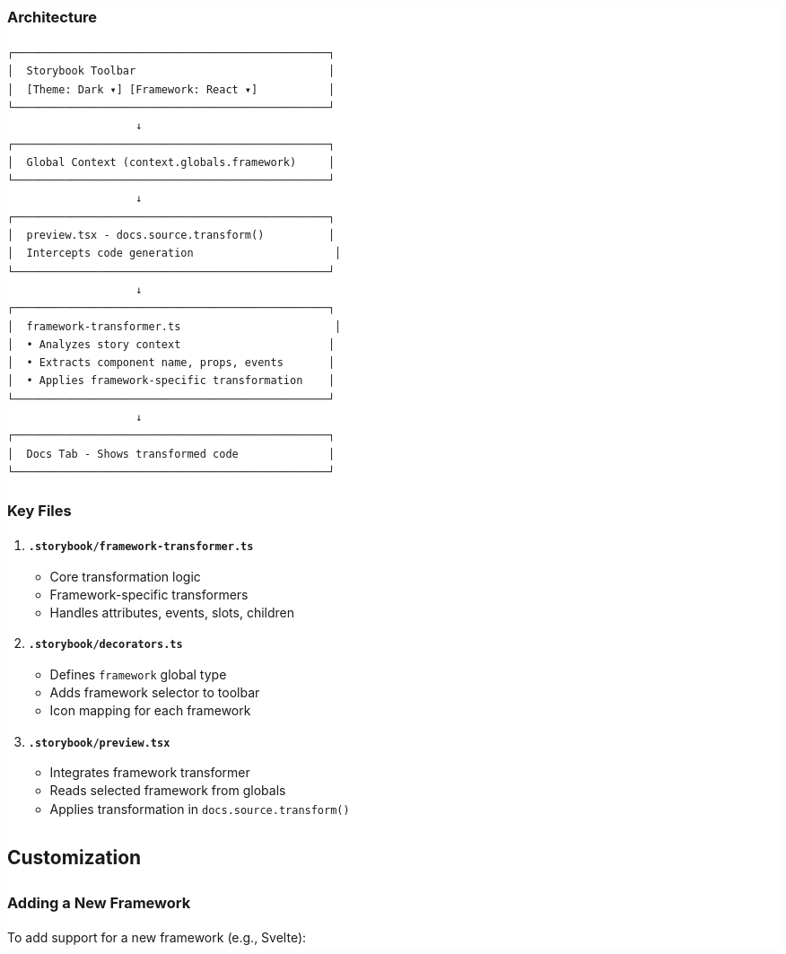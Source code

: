 ### Architecture

```
┌─────────────────────────────────────────────────┐
│  Storybook Toolbar                              │
│  [Theme: Dark ▾] [Framework: React ▾]           │
└─────────────────────────────────────────────────┘
                    ↓
┌─────────────────────────────────────────────────┐
│  Global Context (context.globals.framework)     │
└─────────────────────────────────────────────────┘
                    ↓
┌─────────────────────────────────────────────────┐
│  preview.tsx - docs.source.transform()          │
│  Intercepts code generation                      │
└─────────────────────────────────────────────────┘
                    ↓
┌─────────────────────────────────────────────────┐
│  framework-transformer.ts                        │
│  • Analyzes story context                       │
│  • Extracts component name, props, events       │
│  • Applies framework-specific transformation    │
└─────────────────────────────────────────────────┘
                    ↓
┌─────────────────────────────────────────────────┐
│  Docs Tab - Shows transformed code              │
└─────────────────────────────────────────────────┘
```

### Key Files

1. **`.storybook/framework-transformer.ts`**
   - Core transformation logic
   - Framework-specific transformers
   - Handles attributes, events, slots, children

2. **`.storybook/decorators.ts`**
   - Defines `framework` global type
   - Adds framework selector to toolbar
   - Icon mapping for each framework

3. **`.storybook/preview.tsx`**
   - Integrates framework transformer
   - Reads selected framework from globals
   - Applies transformation in `docs.source.transform()`

## Customization

### Adding a New Framework

To add support for a new framework (e.g., Svelte):
